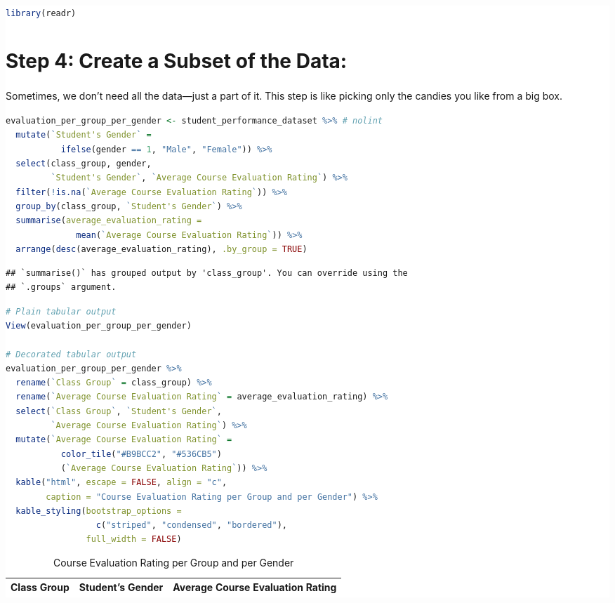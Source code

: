 ``` r
library(readr)
```

# Step 4: Create a Subset of the Data:

Sometimes, we don’t need all the data—just a part of it. This step is
like picking only the candies you like from a big box.

``` r
evaluation_per_group_per_gender <- student_performance_dataset %>% # nolint
  mutate(`Student's Gender` =
           ifelse(gender == 1, "Male", "Female")) %>%
  select(class_group, gender,
         `Student's Gender`, `Average Course Evaluation Rating`) %>%
  filter(!is.na(`Average Course Evaluation Rating`)) %>%
  group_by(class_group, `Student's Gender`) %>%
  summarise(average_evaluation_rating =
              mean(`Average Course Evaluation Rating`)) %>%
  arrange(desc(average_evaluation_rating), .by_group = TRUE)
```

    ## `summarise()` has grouped output by 'class_group'. You can override using the
    ## `.groups` argument.

``` r
# Plain tabular output
View(evaluation_per_group_per_gender)

# Decorated tabular output
evaluation_per_group_per_gender %>%
  rename(`Class Group` = class_group) %>%
  rename(`Average Course Evaluation Rating` = average_evaluation_rating) %>%
  select(`Class Group`, `Student's Gender`,
         `Average Course Evaluation Rating`) %>%
  mutate(`Average Course Evaluation Rating` =
           color_tile("#B9BCC2", "#536CB5")
           (`Average Course Evaluation Rating`)) %>%
  kable("html", escape = FALSE, align = "c",
        caption = "Course Evaluation Rating per Group and per Gender") %>%
  kable_styling(bootstrap_options =
                  c("striped", "condensed", "bordered"),
                full_width = FALSE)
```

<table class="table table-striped table-condensed table-bordered" style="width: auto !important; margin-left: auto; margin-right: auto;">
<caption>
Course Evaluation Rating per Group and per Gender
</caption>
<thead>
<tr>
<th style="text-align:center;">
Class Group
</th>
<th style="text-align:center;">
Student’s Gender
</th>
<th style="text-align:center;">
Average Course Evaluation Rating
</th>
</tr>
</thead>